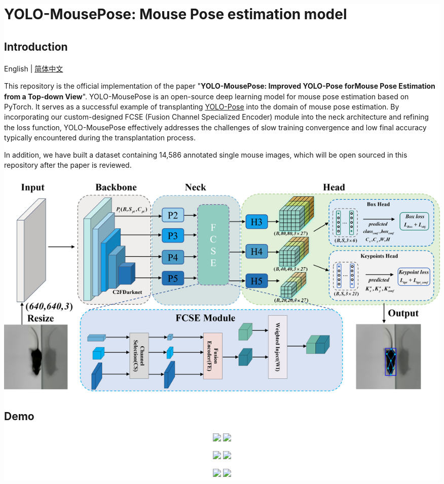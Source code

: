 # YOLO-MousePose: Mouse Pose estimation model

## Introduction
English | [简体中文](/README_zh-CN.md)

This repository is the official implementation of the paper "**YOLO-MousePose: Improved YOLO-Pose forMouse Pose Estimation from a Top-down View**". YOLO-MousePose is an open-source deep learning model for mouse pose estimation based on PyTorch. It serves as a successful example of transplanting [YOLO-Pose](https://github.com/TexasInstruments/edgeai-yolov5/tree/yolo-pose) into the domain of mouse pose estimation. By incorporating our custom-designed FCSE (Fusion Channel Specialized Encoder) module into the neck architecture and refining the loss function, YOLO-MousePose effectively addresses the challenges of slow training convergence and low final accuracy typically encountered during the transplantation process. 

In addition, we have built a dataset containing 14,586 annotated single mouse images, which will be open sourced in this repository after the paper is reviewed.

<p align="center">
<img src="utils/figures/overview.png" width="100%">
</p>



## Demo
<p align="center">
<img src="utils/figures/test23.gif" width="40%">           <img src="utils/figures/test16.gif" width="40%">
</p>
<p align="center">
<img src="utils/figures/test1.gif" width="40%">            <img src="utils/figures/test18.gif" width="40%"> 
</p>
<p align="center">
<img src="utils/figures/test8.gif" width="40%">           <img src="utils/figures/test13.gif" width="40%">
</p>
